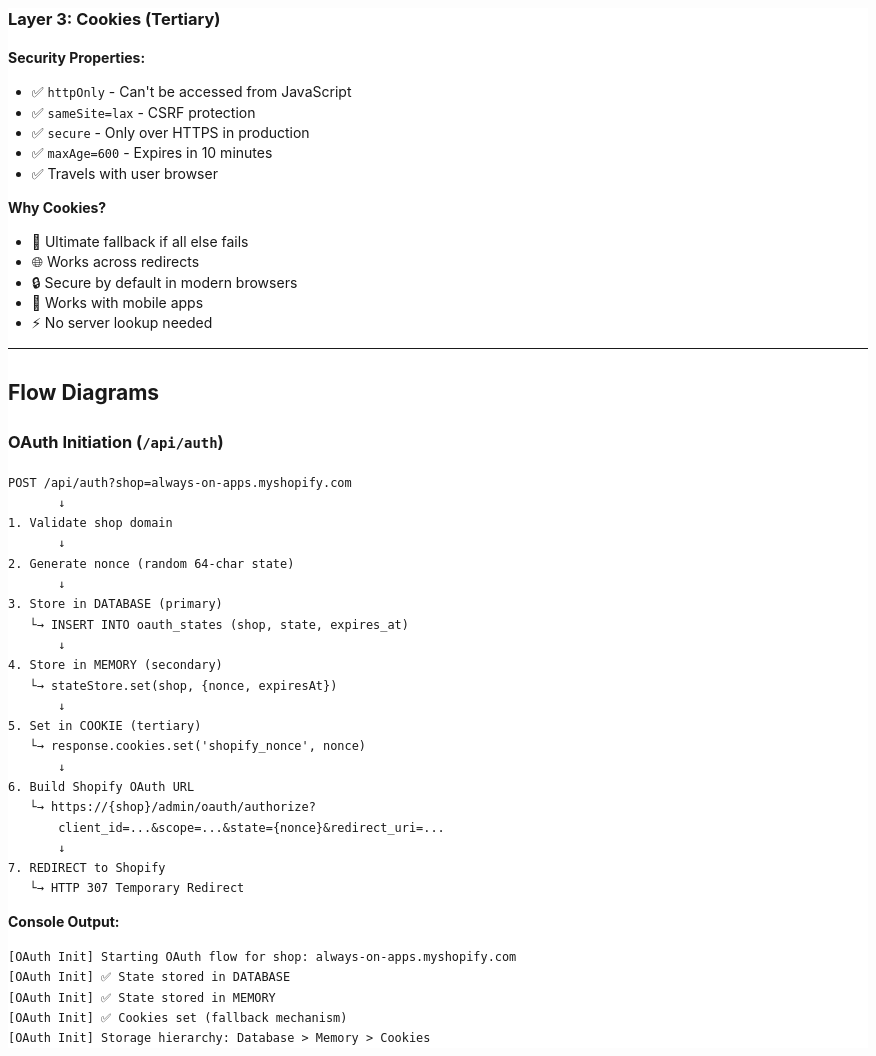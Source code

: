### **Layer 3: Cookies (Tertiary)**

**Security Properties:**
- ✅ `httpOnly` - Can't be accessed from JavaScript
- ✅ `sameSite=lax` - CSRF protection
- ✅ `secure` - Only over HTTPS in production
- ✅ `maxAge=600` - Expires in 10 minutes
- ✅ Travels with user browser

**Why Cookies?**
- 🍪 Ultimate fallback if all else fails
- 🌐 Works across redirects
- 🔒 Secure by default in modern browsers
- 📱 Works with mobile apps
- ⚡ No server lookup needed

---

## Flow Diagrams

### **OAuth Initiation** (`/api/auth`)

```
POST /api/auth?shop=always-on-apps.myshopify.com
       ↓
1. Validate shop domain
       ↓
2. Generate nonce (random 64-char state)
       ↓
3. Store in DATABASE (primary)
   └→ INSERT INTO oauth_states (shop, state, expires_at)
       ↓
4. Store in MEMORY (secondary)
   └→ stateStore.set(shop, {nonce, expiresAt})
       ↓
5. Set in COOKIE (tertiary)
   └→ response.cookies.set('shopify_nonce', nonce)
       ↓
6. Build Shopify OAuth URL
   └→ https://{shop}/admin/oauth/authorize?
       client_id=...&scope=...&state={nonce}&redirect_uri=...
       ↓
7. REDIRECT to Shopify
   └→ HTTP 307 Temporary Redirect
```

**Console Output:**
```
[OAuth Init] Starting OAuth flow for shop: always-on-apps.myshopify.com
[OAuth Init] ✅ State stored in DATABASE
[OAuth Init] ✅ State stored in MEMORY
[OAuth Init] ✅ Cookies set (fallback mechanism)
[OAuth Init] Storage hierarchy: Database > Memory > Cookies
```
